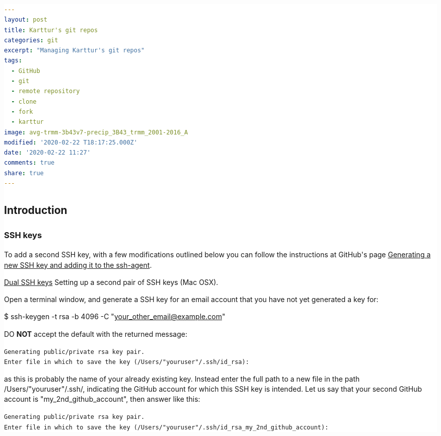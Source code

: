 ```yaml
---
layout: post
title: Karttur's git repos
categories: git
excerpt: "Managing Karttur's git repos"
tags:
  - GitHub
  - git
  - remote repository
  - clone
  - fork
  - karttur
image: avg-trmm-3b43v7-precip_3B43_trmm_2001-2016_A
modified: '2020-02-22 T18:17:25.000Z'
date: '2020-02-22 11:27'
comments: true
share: true
---
```

<script src="https://karttur.github.io/common/assets/js/karttur/togglediv.js"></script>

## Introduction


### SSH keys

To add a second SSH key, with a few modifications outlined below you can follow the instructions at GitHub's page [Generating a new SSH key and adding it to the ssh-agent](https://help.github.com/en/github/authenticating-to-github/generating-a-new-ssh-key-and-adding-it-to-the-ssh-agent#adding-your-ssh-key-to-the-ssh-agent).

[Dual SSH  keys](https://gist.github.com/jexchan/2351996)
Setting up a second pair of SSH keys (Mac OSX).


Open a <span class='app'>terminal</span> window, and generate a SSH key for an email account that you have not yet generated a key for:

<span class='terminal'>$ ssh-keygen -t rsa -b 4096 -C "your_other_email@example.com"</span>

DO **NOT** accept the default with the returned message:

```
Generating public/private rsa key pair.
Enter file in which to save the key (/Users/"youruser"/.ssh/id_rsa):
```

as this is probably the name of your already existing key. Instead enter the full path to a new file in the path <span class='file'>/Users/"youruser"/.ssh/</span>, indicating the GitHub account for which this SSH key is intended. Let us say that your second GitHub account is "my_2nd_github_account", then answer like this:

```
Generating public/private rsa key pair.
Enter file in which to save the key (/Users/"youruser"/.ssh/id_rsa_my_2nd_github_account):
```
